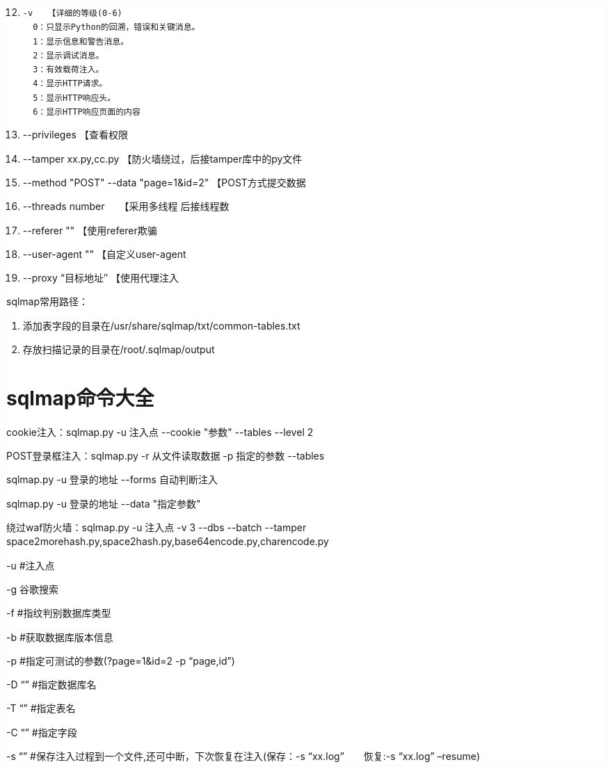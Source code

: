12.     -v   【详细的等级(0-6)
          0：只显示Python的回溯，错误和关键消息。
          1：显示信息和警告消息。
          2：显示调试消息。
          3：有效载荷注入。
          4：显示HTTP请求。
          5：显示HTTP响应头。
          6：显示HTTP响应页面的内容

13.    --privileges  【查看权限

14.   --tamper xx.py,cc.py   【防火墙绕过，后接tamper库中的py文件

15.  --method "POST" --data "page=1&id=2"   【POST方式提交数据

16.  --threads number　　【采用多线程 后接线程数

17.  --referer  ""  【使用referer欺骗

18.  --user-agent ""     【自定义user-agent

19.  --proxy “目标地址″   【使用代理注入

 

sqlmap常用路径：
1. 添加表字段的目录在/usr/share/sqlmap/txt/common-tables.txt

2. 存放扫描记录的目录在/root/.sqlmap/output



# sqlmap命令大全

cookie注入：sqlmap.py -u 注入点 --cookie "参数" --tables --level 2

POST登录框注入：sqlmap.py -r 从文件读取数据 -p 指定的参数 --tables

sqlmap.py -u 登录的地址 --forms 自动判断注入

sqlmap.py -u 登录的地址 --data "指定参数"

绕过waf防火墙：sqlmap.py -u 注入点 -v 3 --dbs --batch --tamper space2morehash.py,space2hash.py,base64encode.py,charencode.py

-u #注入点

-g 谷歌搜索

-f #指纹判别数据库类型

-b #获取数据库版本信息

-p #指定可测试的参数(?page=1&id=2 -p “page,id”)

-D “” #指定数据库名

-T “” #指定表名

-C “” #指定字段

-s “” #保存注入过程到一个文件,还可中断，下次恢复在注入(保存：-s “xx.log”　　恢复:-s “xx.log” –resume)

